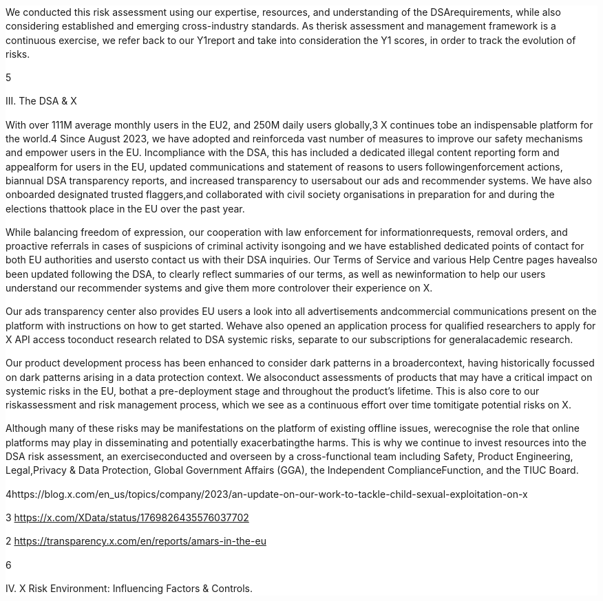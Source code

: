 We conducted this risk assessment using our expertise, resources, and understanding of the DSArequirements, while also considering established and emerging cross-industry standards. As therisk assessment and management framework is a continuous exercise, we refer back to our Y1report and take into consideration the Y1 scores, in order to track the evolution of risks.



5

III. The DSA \& X

With over 111M average monthly users in the EU2, and 250M daily users globally,3 X continues tobe an indispensable platform for the world.4 Since August 2023, we have adopted and reinforceda vast number of measures to improve our safety mechanisms and empower users in the EU. Incompliance with the DSA, this has included a dedicated illegal content reporting form and appealform for users in the EU, updated communications and statement of reasons to users followingenforcement actions, biannual DSA transparency reports, and increased transparency to usersabout our ads and recommender systems. We have also onboarded designated trusted flaggers,and collaborated with civil society organisations in preparation for and during the elections thattook place in the EU over the past year.

While balancing freedom of expression, our cooperation with law enforcement for informationrequests, removal orders, and proactive referrals in cases of suspicions of criminal activity isongoing and we have established dedicated points of contact for both EU authorities and usersto contact us with their DSA inquiries. Our Terms of Service and various Help Centre pages havealso been updated following the DSA, to clearly reflect summaries of our terms, as well as newinformation to help our users understand our recommender systems and give them more controlover their experience on X.

Our ads transparency center also provides EU users a look into all advertisements andcommercial communications present on the platform with instructions on how to get started. Wehave also opened an application process for qualified researchers to apply for X API access toconduct research related to DSA systemic risks, separate to our subscriptions for generalacademic research.

Our product development process has been enhanced to consider dark patterns in a broadercontext, having historically focussed on dark patterns arising in a data protection context. We alsoconduct assessments of products that may have a critical impact on systemic risks in the EU, bothat a pre-deployment stage and throughout the product’s lifetime. This is also core to our riskassessment and risk management process, which we see as a continuous effort over time tomitigate potential risks on X.

Although many of these risks may be manifestations on the platform of existing offline issues, werecognise the role that online platforms may play in disseminating and potentially exacerbatingthe harms. This is why we continue to invest resources into the DSA risk assessment, an exerciseconducted and overseen by a cross-functional team including Safety, Product Engineering, Legal,Privacy \& Data Protection, Global Government Affairs (GGA), the Independent ComplianceFunction, and the TIUC Board.



4https://blog.x.com/en_us/topics/company/2023/an-update-on-our-work-to-tackle-child-sexual-exploitation-on-x



3 https://x.com/XData/status/1769826435576037702



2 https://transparency.x.com/en/reports/amars-in-the-eu

6

IV. X Risk Environment: Influencing Factors \& Controls.
